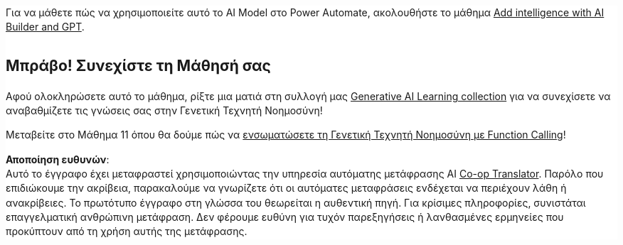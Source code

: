 Για να μάθετε πώς να χρησιμοποιείτε αυτό το AI Model στο Power Automate, ακολουθήστε το μάθημα [Add intelligence with AI Builder and GPT](https://learn.microsoft.com/training/modules/ai-builder-text-generation/?WT.mc_id=academic-109639-somelezediko).

## Μπράβο! Συνεχίστε τη Μάθησή σας

Αφού ολοκληρώσετε αυτό το μάθημα, ρίξτε μια ματιά στη συλλογή μας [Generative AI Learning collection](https://aka.ms/genai-collection?WT.mc_id=academic-105485-koreyst) για να συνεχίσετε να αναβαθμίζετε τις γνώσεις σας στην Γενετική Τεχνητή Νοημοσύνη!

Μεταβείτε στο Μάθημα 11 όπου θα δούμε πώς να [ενσωματώσετε τη Γενετική Τεχνητή Νοημοσύνη με Function Calling](../11-integrating-with-function-calling/README.md?WT.mc_id=academic-105485-koreyst)!

**Αποποίηση ευθυνών**:  
Αυτό το έγγραφο έχει μεταφραστεί χρησιμοποιώντας την υπηρεσία αυτόματης μετάφρασης AI [Co-op Translator](https://github.com/Azure/co-op-translator). Παρόλο που επιδιώκουμε την ακρίβεια, παρακαλούμε να γνωρίζετε ότι οι αυτόματες μεταφράσεις ενδέχεται να περιέχουν λάθη ή ανακρίβειες. Το πρωτότυπο έγγραφο στη γλώσσα του θεωρείται η αυθεντική πηγή. Για κρίσιμες πληροφορίες, συνιστάται επαγγελματική ανθρώπινη μετάφραση. Δεν φέρουμε ευθύνη για τυχόν παρεξηγήσεις ή λανθασμένες ερμηνείες που προκύπτουν από τη χρήση αυτής της μετάφρασης.